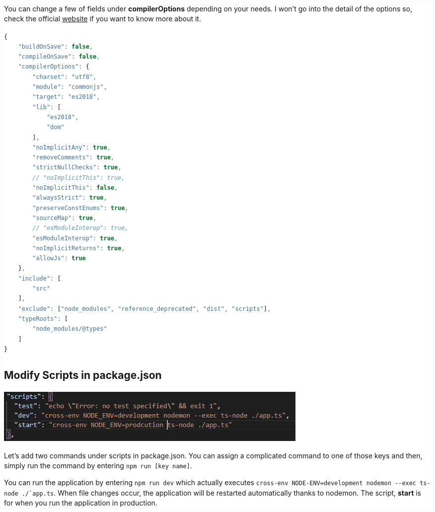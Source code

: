 You can change a few of fields under **compilerOptions** depending on your needs. I won’t go into the detail of the options so, check the official [website](https://www.typescriptlang.org/docs/handbook/tsconfig-json.html) if you want to know more about it.

```js
{
    "buildOnSave": false,
    "compileOnSave": false,
    "compilerOptions": {
        "charset": "utf8",
        "module": "commonjs",
        "target": "es2018",
        "lib": [
            "es2018",
            "dom"
        ],
        "noImplicitAny": true,
        "removeComments": true,
        "strictNullChecks": true,
        // "noImplicitThis": true,
        "noImplicitThis": false,
        "alwaysStrict": true,
        "preserveConstEnums": true,
        "sourceMap": true,
        // "esModuleInterop": true,
        "esModuleInterop": true,
        "noImplicitReturns": true,
        "allowJs": true
    },
    "include": [
        "src"
    ],
    "exclude": ["node_modules", "reference_deprecated", "dist", "scripts"],
    "typeRoots": [
        "node_modules/@types"
    ]
}
```

## Modify Scripts in package.json
![package-json](../imgs/3/package-json.png)

Let’s add two commands under scripts in package.json. You can assign a complicated command to one of those keys and then, simply run the command by entering `npm run [key name]`.

You can run the application by entering `npm run dev` which actually executes ``cross-env NODE-ENV=development nodemon --exec ts-node ./`app.ts``. When file changes occur, the application will be restarted automatically thanks to nodemon. The script, **start** is for when you run the application in production.
